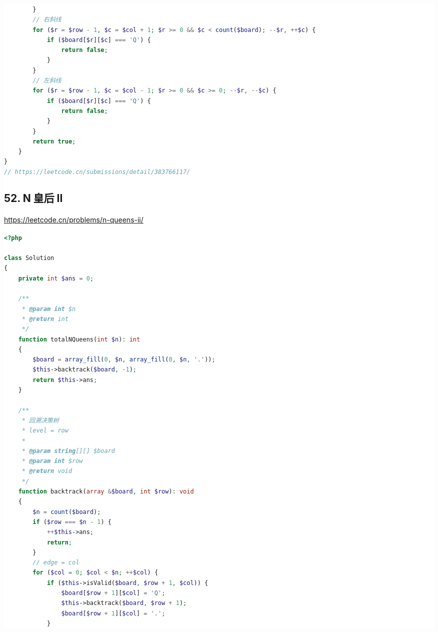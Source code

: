 ```php
        }
        // 右斜线
        for ($r = $row - 1, $c = $col + 1; $r >= 0 && $c < count($board); --$r, ++$c) {
            if ($board[$r][$c] === 'Q') {
                return false;
            }
        }
        // 左斜线
        for ($r = $row - 1, $c = $col - 1; $r >= 0 && $c >= 0; --$r, --$c) {
            if ($board[$r][$c] === 'Q') {
                return false;
            }
        }
        return true;
    }
}
// https://leetcode.cn/submissions/detail/383766117/
```

## 52. N 皇后 II

<https://leetcode.cn/problems/n-queens-ii/>

```php
<?php

class Solution
{
    private int $ans = 0;

    /**
     * @param int $n
     * @return int
     */
    function totalNQueens(int $n): int
    {
        $board = array_fill(0, $n, array_fill(0, $n, '.'));
        $this->backtrack($board, -1);
        return $this->ans;
    }

    /**
     * 回溯决策树
     * level = row
     *
     * @param string[][] $board
     * @param int $row
     * @return void
     */
    function backtrack(array &$board, int $row): void
    {
        $n = count($board);
        if ($row === $n - 1) {
            ++$this->ans;
            return;
        }
        // edge = col
        for ($col = 0; $col < $n; ++$col) {
            if ($this->isValid($board, $row + 1, $col)) {
                $board[$row + 1][$col] = 'Q';
                $this->backtrack($board, $row + 1);
                $board[$row + 1][$col] = '.';
            }
```